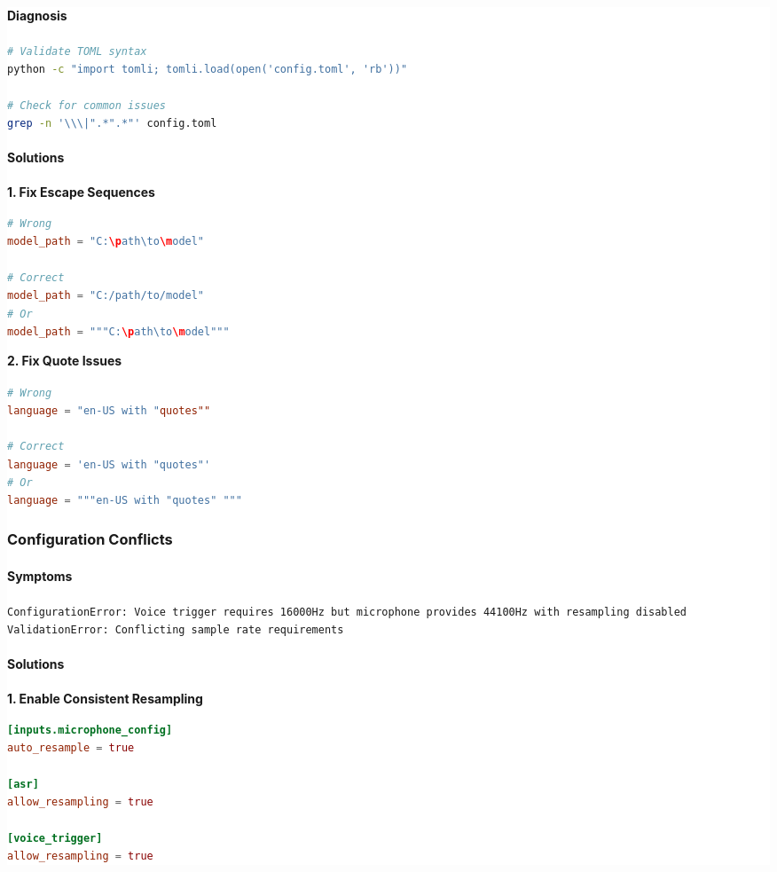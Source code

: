 #### Diagnosis
```bash
# Validate TOML syntax
python -c "import tomli; tomli.load(open('config.toml', 'rb'))"

# Check for common issues
grep -n '\\\|".*".*"' config.toml
```

#### Solutions

**1. Fix Escape Sequences**
```toml
# Wrong
model_path = "C:\path\to\model"

# Correct
model_path = "C:/path/to/model"
# Or
model_path = """C:\path\to\model"""
```

**2. Fix Quote Issues**
```toml
# Wrong
language = "en-US with "quotes""

# Correct
language = 'en-US with "quotes"'
# Or
language = """en-US with "quotes" """
```

### Configuration Conflicts

#### Symptoms
```
ConfigurationError: Voice trigger requires 16000Hz but microphone provides 44100Hz with resampling disabled
ValidationError: Conflicting sample rate requirements
```

#### Solutions

**1. Enable Consistent Resampling**
```toml
[inputs.microphone_config]
auto_resample = true

[asr]
allow_resampling = true

[voice_trigger]
allow_resampling = true
```
